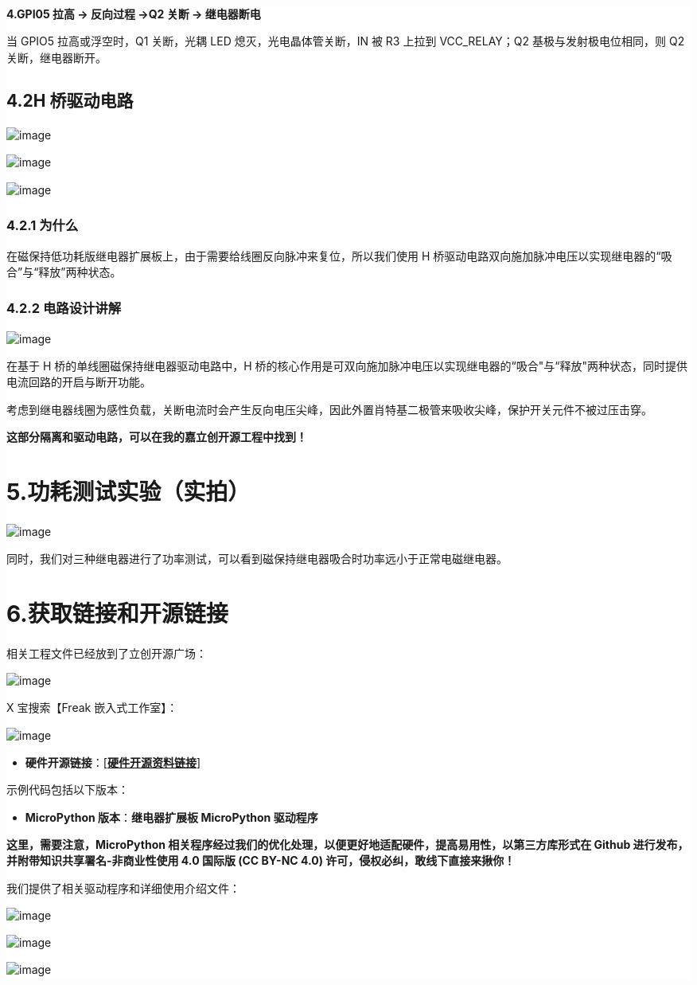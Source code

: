 **4.GPI05 拉高 → 反向过程 →Q2 关断 → 继电器断电**

当 GPIO5 拉高或浮空时，Q1 关断，光耦 LED 熄灭，光电晶体管关断，IN 被 R3 上拉到 VCC\_RELAY；Q2 基极与发射极电位相同，则 Q2 关断，继电器断开。

4.2H 桥驱动电路
----------

![image](https://img2024.cnblogs.com/blog/2591203/202505/2591203-20250528002641235-2025984473.png)

![image](https://img2024.cnblogs.com/blog/2591203/202505/2591203-20250528002645877-1983002026.png)

![image](https://img2024.cnblogs.com/blog/2591203/202505/2591203-20250528002649946-2037379816.png)

### 4.2.1 为什么

在磁保持低功耗版继电器扩展板上，由于需要给线圈反向脉冲来复位，所以我们使用 H 桥驱动电路双向施加脉冲电压以实现继电器的“吸合”与“释放”两种状态。

### 4.2.2 电路设计讲解

![image](https://img2024.cnblogs.com/blog/2591203/202505/2591203-20250528002653780-1019379659.png)

在基于 H 桥的单线圈磁保持继电器驱动电路中，H 桥的核心作用是可双向施加脉冲电压以实现继电器的“吸合"与“释放"两种状态，同时提供电流回路的开启与断开功能。

考虑到继电器线圈为感性负载，关断电流时会产生反向电压尖峰，因此外置肖特基二极管来吸收尖峰，保护开关元件不被过压击穿。

**这部分隔离和驱动电路，可以在我的嘉立创开源工程中找到！**

**5.功耗测试实验（实拍）**
================

![image](https://img2024.cnblogs.com/blog/2591203/202505/2591203-20250528002700947-931854343.png)

同时，我们对三种继电器进行了功率测试，可以看到磁保持继电器吸合时功率远小于正常电磁继电器。

6.获取链接和开源链接
===========

相关工程文件已经放到了立创开源广场：

![image](https://img2024.cnblogs.com/blog/2591203/202505/2591203-20250528002706994-790981445.png)

X 宝搜索【Freak 嵌入式工作室】：

![image](https://img2024.cnblogs.com/blog/2591203/202505/2591203-20250528002710906-730993090.png)

*   **硬件开源链接**：\[[**硬件开源资料链接**](https://github.com/leezisheng/Domino-Series-Expansion-Board/tree/main/Relay-Expansion-Board/hardware "**硬件开源资料链接**")\]

示例代码包括以下版本：

*   **MicroPython 版本**：**继电器扩展板 MicroPython 驱动程序**

**这里，需要注意，MicroPython 相关程序经过我们的优化处理，以便更好地适配硬件，提高易用性，以第三方库形式在 Github 进行发布，并附带知识共享署名-非商业性使用 4.0 国际版 (CC BY-NC 4.0) 许可，侵权必纠，敢线下直接来揪你！**

我们提供了相关驱动程序和详细使用介绍文件：

![image](https://img2024.cnblogs.com/blog/2591203/202505/2591203-20250528002753766-985240250.png)

![image](https://img2024.cnblogs.com/blog/2591203/202505/2591203-20250528002756717-499865177.png)

![image](https://img2024.cnblogs.com/blog/2591203/202505/2591203-20250528002800386-1854778171.png)